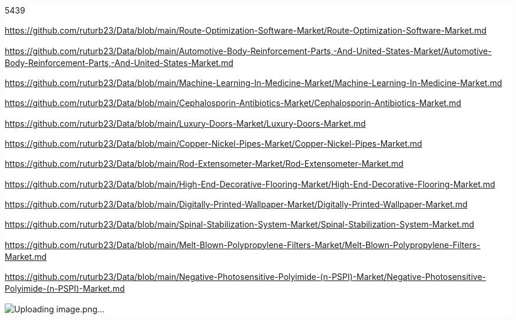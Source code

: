 5439</p><p><a href="https://github.com/ruturb23/Data/blob/main/Route-Optimization-Software-Market/Route-Optimization-Software-Market.md">https://github.com/ruturb23/Data/blob/main/Route-Optimization-Software-Market/Route-Optimization-Software-Market.md</a></p><p><a href="https://github.com/ruturb23/Data/blob/main/Automotive-Body-Reinforcement-Parts,-And-United-States-Market/Automotive-Body-Reinforcement-Parts,-And-United-States-Market.md">https://github.com/ruturb23/Data/blob/main/Automotive-Body-Reinforcement-Parts,-And-United-States-Market/Automotive-Body-Reinforcement-Parts,-And-United-States-Market.md</a></p><p><a href="https://github.com/ruturb23/Data/blob/main/Machine-Learning-In-Medicine-Market/Machine-Learning-In-Medicine-Market.md">https://github.com/ruturb23/Data/blob/main/Machine-Learning-In-Medicine-Market/Machine-Learning-In-Medicine-Market.md</a></p><p><a href="https://github.com/ruturb23/Data/blob/main/Cephalosporin-Antibiotics-Market/Cephalosporin-Antibiotics-Market.md">https://github.com/ruturb23/Data/blob/main/Cephalosporin-Antibiotics-Market/Cephalosporin-Antibiotics-Market.md</a></p><p><a href="https://github.com/ruturb23/Data/blob/main/Luxury-Doors-Market/Luxury-Doors-Market.md">https://github.com/ruturb23/Data/blob/main/Luxury-Doors-Market/Luxury-Doors-Market.md</a></p><p><a href="https://github.com/ruturb23/Data/blob/main/Copper-Nickel-Pipes-Market/Copper-Nickel-Pipes-Market.md">https://github.com/ruturb23/Data/blob/main/Copper-Nickel-Pipes-Market/Copper-Nickel-Pipes-Market.md</a></p><p><a href="https://github.com/ruturb23/Data/blob/main/Rod-Extensometer-Market/Rod-Extensometer-Market.md">https://github.com/ruturb23/Data/blob/main/Rod-Extensometer-Market/Rod-Extensometer-Market.md</a></p><p><a href="https://github.com/ruturb23/Data/blob/main/High-End-Decorative-Flooring-Market/High-End-Decorative-Flooring-Market.md">https://github.com/ruturb23/Data/blob/main/High-End-Decorative-Flooring-Market/High-End-Decorative-Flooring-Market.md</a></p><p><a href="https://github.com/ruturb23/Data/blob/main/Digitally-Printed-Wallpaper-Market/Digitally-Printed-Wallpaper-Market.md">https://github.com/ruturb23/Data/blob/main/Digitally-Printed-Wallpaper-Market/Digitally-Printed-Wallpaper-Market.md</a></p><p><a href="https://github.com/ruturb23/Data/blob/main/Spinal-Stabilization-System-Market/Spinal-Stabilization-System-Market.md">https://github.com/ruturb23/Data/blob/main/Spinal-Stabilization-System-Market/Spinal-Stabilization-System-Market.md</a></p><p><a href="https://github.com/ruturb23/Data/blob/main/Melt-Blown-Polypropylene-Filters-Market/Melt-Blown-Polypropylene-Filters-Market.md">https://github.com/ruturb23/Data/blob/main/Melt-Blown-Polypropylene-Filters-Market/Melt-Blown-Polypropylene-Filters-Market.md</a></p><p><a href="https://github.com/ruturb23/Data/blob/main/Negative-Photosensitive-Polyimide-(n-PSPI)-Market/Negative-Photosensitive-Polyimide-(n-PSPI)-Market.md">https://github.com/ruturb23/Data/blob/main/Negative-Photosensitive-Polyimide-(n-PSPI)-Market/Negative-Photosensitive-Polyimide-(n-PSPI)-Market.md</a></p>
![Uploading image.png…]()
